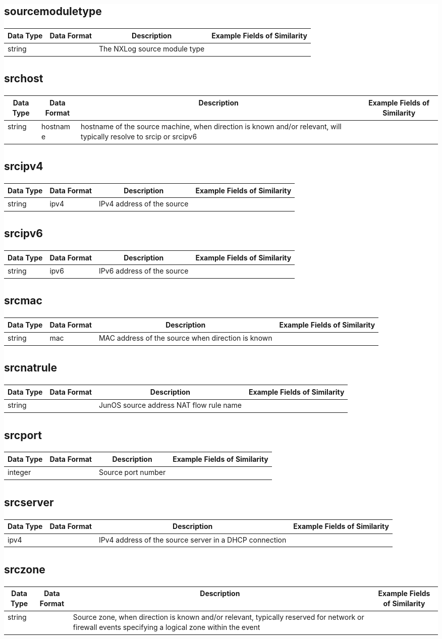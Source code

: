 ## sourcemoduletype
| Data Type | Data Format | Description | Example Fields of Similarity |
|---|---|---|---|
| string |  | The NXLog source module type |  |

## srchost
| Data Type | Data Format | Description | Example Fields of Similarity |
|---|---|---|---|
| string | hostname | hostname of the source machine, when direction is known and/or relevant, will typically resolve to srcip or srcipv6 |  |

## srcipv4
| Data Type | Data Format | Description | Example Fields of Similarity |
|---|---|---|---|
| string | ipv4 | IPv4 address of the source |  |

## srcipv6
| Data Type | Data Format | Description | Example Fields of Similarity |
|---|---|---|---|
| string | ipv6 | IPv6 address of the source |  |

## srcmac
| Data Type | Data Format | Description | Example Fields of Similarity |
|---|---|---|---|
| string | mac | MAC address of the source when direction is known |  |

## srcnatrule
| Data Type | Data Format | Description | Example Fields of Similarity |
|---|---|---|---|
| string |  | JunOS source address NAT flow rule name |  |

## srcport
| Data Type | Data Format | Description | Example Fields of Similarity |
|---|---|---|---|
| integer |  | Source port number |  |

## srcserver
| Data Type | Data Format | Description | Example Fields of Similarity |
|---|---|---|---|
| ipv4 |  | IPv4 address of the source server in a DHCP connection |  |

## srczone
| Data Type | Data Format | Description | Example Fields of Similarity |
|---|---|---|---|
| string |  | Source zone, when direction is known and/or relevant, typically reserved for network or firewall events specifying a logical zone within the event |  |
